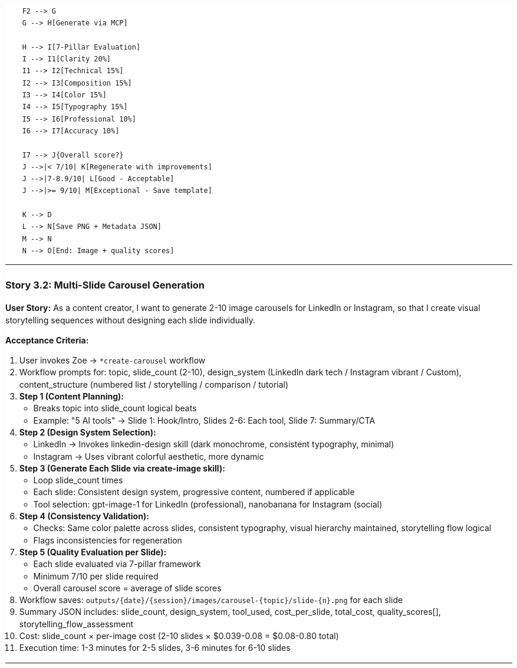 ```mermaid
    F2 --> G
    G --> H[Generate via MCP]

    H --> I[7-Pillar Evaluation]
    I --> I1[Clarity 20%]
    I1 --> I2[Technical 15%]
    I2 --> I3[Composition 15%]
    I3 --> I4[Color 15%]
    I4 --> I5[Typography 15%]
    I5 --> I6[Professional 10%]
    I6 --> I7[Accuracy 10%]

    I7 --> J{Overall score?}
    J -->|< 7/10| K[Regenerate with improvements]
    J -->|7-8.9/10| L[Good - Acceptable]
    J -->|>= 9/10| M[Exceptional - Save template]

    K --> D
    L --> N[Save PNG + Metadata JSON]
    M --> N
    N --> O[End: Image + quality scores]
```

---

### Story 3.2: Multi-Slide Carousel Generation

**User Story:**
As a content creator,
I want to generate 2-10 image carousels for LinkedIn or Instagram,
so that I create visual storytelling sequences without designing each slide individually.

**Acceptance Criteria:**

1. User invokes Zoe → `*create-carousel` workflow
2. Workflow prompts for: topic, slide_count (2-10), design_system (LinkedIn dark tech / Instagram vibrant / Custom), content_structure (numbered list / storytelling / comparison / tutorial)
3. **Step 1 (Content Planning):**
   - Breaks topic into slide_count logical beats
   - Example: "5 AI tools" → Slide 1: Hook/Intro, Slides 2-6: Each tool, Slide 7: Summary/CTA
4. **Step 2 (Design System Selection):**
   - LinkedIn → Invokes linkedin-design skill (dark monochrome, consistent typography, minimal)
   - Instagram → Uses vibrant colorful aesthetic, more dynamic
5. **Step 3 (Generate Each Slide via create-image skill):**
   - Loop slide_count times
   - Each slide: Consistent design system, progressive content, numbered if applicable
   - Tool selection: gpt-image-1 for LinkedIn (professional), nanobanana for Instagram (social)
6. **Step 4 (Consistency Validation):**
   - Checks: Same color palette across slides, consistent typography, visual hierarchy maintained, storytelling flow logical
   - Flags inconsistencies for regeneration
7. **Step 5 (Quality Evaluation per Slide):**
   - Each slide evaluated via 7-pillar framework
   - Minimum 7/10 per slide required
   - Overall carousel score = average of slide scores
8. Workflow saves: `outputs/{date}/{session}/images/carousel-{topic}/slide-{n}.png` for each slide
9. Summary JSON includes: slide_count, design_system, tool_used, cost_per_slide, total_cost, quality_scores[], storytelling_flow_assessment
10. Cost: slide_count × per-image cost (2-10 slides × $0.039-0.08 = $0.08-0.80 total)
11. Execution time: 1-3 minutes for 2-5 slides, 3-6 minutes for 6-10 slides

---